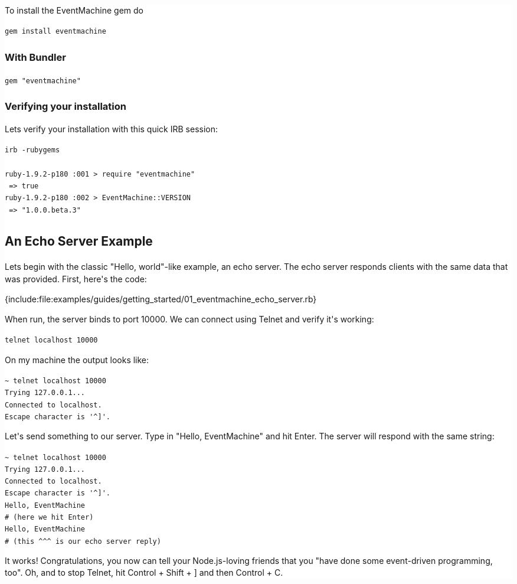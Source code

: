 To install the EventMachine gem do

    gem install eventmachine

### With Bundler

    gem "eventmachine"

### Verifying your installation

Lets verify your installation with this quick IRB session:

    irb -rubygems

    ruby-1.9.2-p180 :001 > require "eventmachine"
     => true
    ruby-1.9.2-p180 :002 > EventMachine::VERSION
     => "1.0.0.beta.3"

## An Echo Server Example

Lets begin with the classic "Hello, world"-like example, an echo server. The
echo server responds clients with the same data that was provided. First, here's
the code:

{include:file:examples/guides/getting_started/01_eventmachine_echo_server.rb}

When run, the server binds to port 10000. We can connect using Telnet and verify
it's working:

    telnet localhost 10000

On my machine the output looks like:

    ~ telnet localhost 10000
    Trying 127.0.0.1...
    Connected to localhost.
    Escape character is '^]'.

Let's send something to our server. Type in "Hello, EventMachine" and hit Enter.
The server will respond with the same string:

    ~ telnet localhost 10000
    Trying 127.0.0.1...
    Connected to localhost.
    Escape character is '^]'.
    Hello, EventMachine
    # (here we hit Enter)
    Hello, EventMachine
    # (this ^^^ is our echo server reply)

It works! Congratulations, you now can tell your Node.js-loving friends that you
"have done some event-driven programming, too". Oh, and to stop Telnet, hit
Control + Shift + ] and then Control + C.
